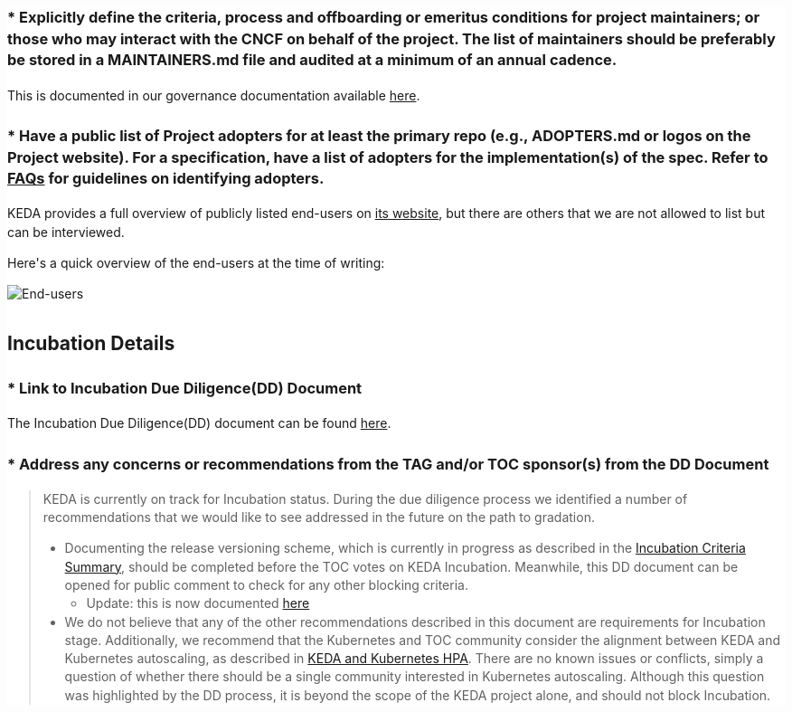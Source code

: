 ### * Explicitly define the criteria, process and offboarding or emeritus conditions for project maintainers; or those who may interact with the CNCF on behalf of the project. The list of maintainers should be preferably be stored in a MAINTAINERS.md file and audited at a minimum of an annual cadence.

This is documented in our governance documentation available [here](https://github.com/kedacore/governance/blob/main/GOVERNANCE.md).

### * Have a public list of Project adopters for at least the primary repo (e.g., ADOPTERS.md or logos on the Project website). For a specification, have a list of adopters for the implementation(s) of the spec. Refer to [FAQs](https://github.com/cncf/toc/blob/main/FAQ.md#what-is-the-definition-of-an-adopter) for guidelines on identifying adopters.

KEDA provides a full overview of publicly listed end-users on [its website](https://keda.sh/community/), but there are others that we are not allowed to list but can be interviewed.

Here's a quick overview of the end-users at the time of writing:

![End-users](https://raw.githubusercontent.com/kedacore/governance/main/cncf/graduation/keda-jan-2023.png)

## Incubation Details

### * Link to Incubation Due Diligence(DD) Document

The Incubation Due Diligence(DD) document can be found [here](https://docs.google.com/document/d/16iqSoPiOe7N0jNevuXvan31ut3MocGLz-I9yTLGaSdM/edit?usp=sharing).

### * Address any concerns or recommendations from the TAG and/or TOC sponsor(s) from the DD Document

> KEDA is currently on track for Incubation status. During the due diligence process we identified a number of recommendations that we would like to see addressed in the future on the path to gradation. 
> - Documenting the release versioning scheme, which is currently in progress as described in the [Incubation Criteria Summary](https://docs.google.com/document/d/16iqSoPiOe7N0jNevuXvan31ut3MocGLz-I9yTLGaSdM/edit#heading=h.vtd7sw8micdq), should be completed before the TOC votes on KEDA Incubation. Meanwhile, this DD document can be opened for public comment to check for any other blocking criteria. 
>   - Update: this is now documented [here](https://github.com/kedacore/governance/blob/main/RELEASES.md)
> - We do not believe that any of the other recommendations described in this document are requirements for Incubation stage. 
> Additionally, we recommend that the Kubernetes and TOC community consider the alignment between KEDA and Kubernetes autoscaling, as described in [KEDA and Kubernetes HPA](https://docs.google.com/document/d/16iqSoPiOe7N0jNevuXvan31ut3MocGLz-I9yTLGaSdM/edit#heading=h.ptwd2hpk90m6). There are no known issues or conflicts, simply a question of whether there should be a single community interested in Kubernetes autoscaling. Although this question was highlighted by the DD process, it is beyond the scope of the KEDA project alone, and should not block Incubation. 
